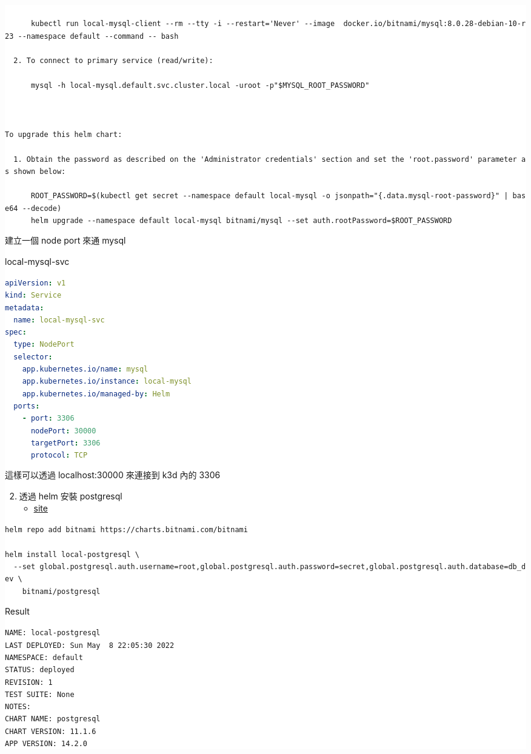 ```shell

      kubectl run local-mysql-client --rm --tty -i --restart='Never' --image  docker.io/bitnami/mysql:8.0.28-debian-10-r23 --namespace default --command -- bash

  2. To connect to primary service (read/write):

      mysql -h local-mysql.default.svc.cluster.local -uroot -p"$MYSQL_ROOT_PASSWORD"



To upgrade this helm chart:

  1. Obtain the password as described on the 'Administrator credentials' section and set the 'root.password' parameter as shown below:

      ROOT_PASSWORD=$(kubectl get secret --namespace default local-mysql -o jsonpath="{.data.mysql-root-password}" | base64 --decode)
      helm upgrade --namespace default local-mysql bitnami/mysql --set auth.rootPassword=$ROOT_PASSWORD
```
建立一個 node port 來通 mysql

local-mysql-svc

```yaml
apiVersion: v1
kind: Service
metadata:
  name: local-mysql-svc
spec:
  type: NodePort
  selector:
    app.kubernetes.io/name: mysql
    app.kubernetes.io/instance: local-mysql
    app.kubernetes.io/managed-by: Helm
  ports:
    - port: 3306
      nodePort: 30000
      targetPort: 3306
      protocol: TCP
```
這樣可以透過 localhost:30000 來連接到 k3d 內的 3306

2. 透過 helm 安裝 postgresql
   - [site](https://artifacthub.io/packages/helm/bitnami/postgresql)
```shell
helm repo add bitnami https://charts.bitnami.com/bitnami

helm install local-postgresql \
  --set global.postgresql.auth.username=root,global.postgresql.auth.password=secret,global.postgresql.auth.database=db_dev \
    bitnami/postgresql
```
Result
```shell
NAME: local-postgresql
LAST DEPLOYED: Sun May  8 22:05:30 2022
NAMESPACE: default
STATUS: deployed
REVISION: 1
TEST SUITE: None
NOTES:
CHART NAME: postgresql
CHART VERSION: 11.1.6
APP VERSION: 14.2.0
```